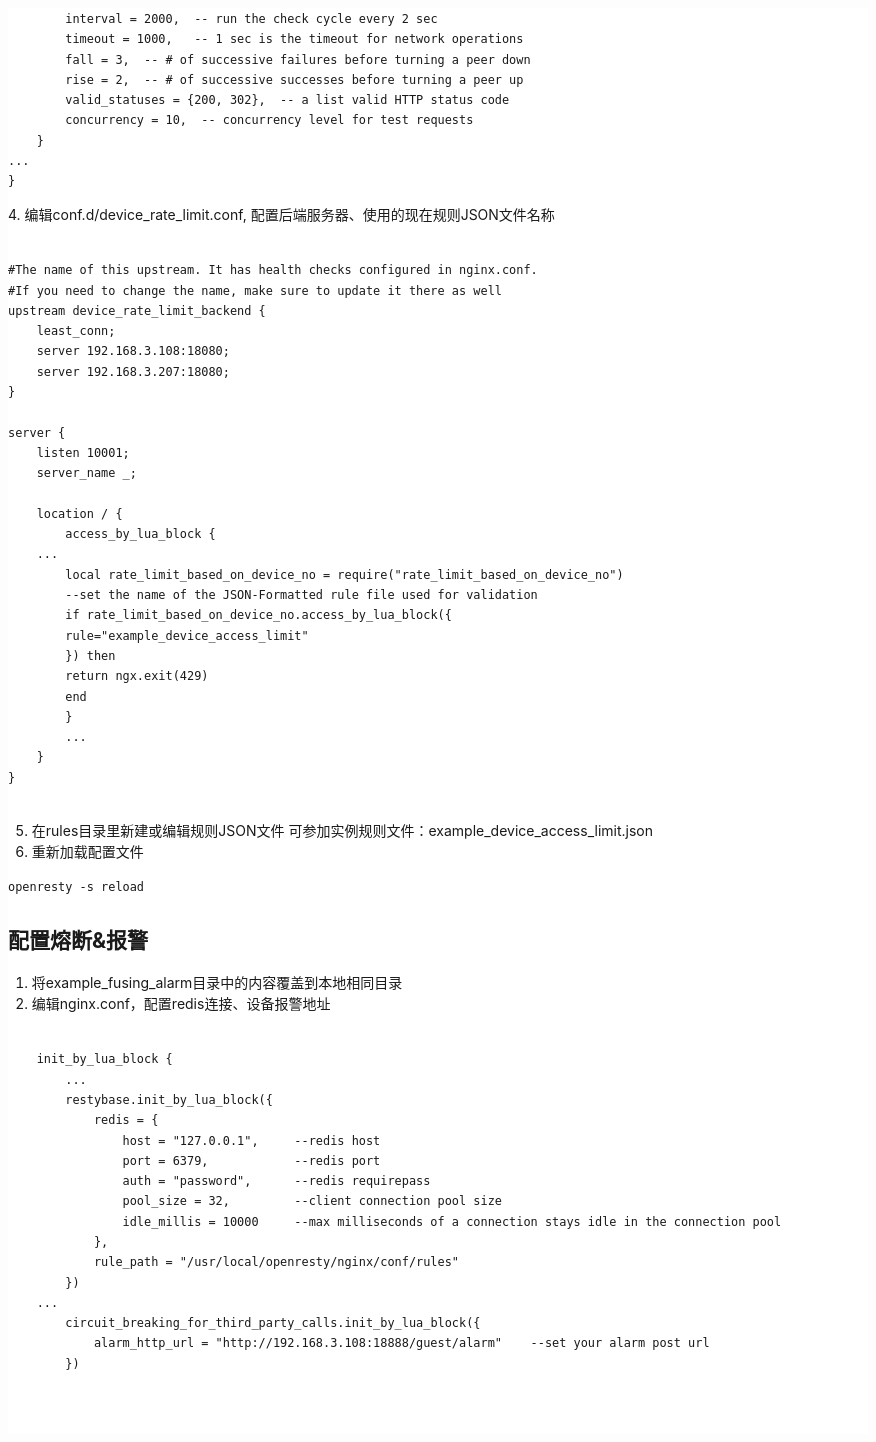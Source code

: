             interval = 2000,  -- run the check cycle every 2 sec
            timeout = 1000,   -- 1 sec is the timeout for network operations
            fall = 3,  -- # of successive failures before turning a peer down
            rise = 2,  -- # of successive successes before turning a peer up
            valid_statuses = {200, 302},  -- a list valid HTTP status code
            concurrency = 10,  -- concurrency level for test requests
        }
	...
    }	   
</code></pre>
4. 编辑conf.d/device_rate_limit.conf, 配置后端服务器、使用的现在规则JSON文件名称
<pre lang="no-highlight"><code>	   
#The name of this upstream. It has health checks configured in nginx.conf. 
#If you need to change the name, make sure to update it there as well
upstream device_rate_limit_backend {
    least_conn;
    server 192.168.3.108:18080;
    server 192.168.3.207:18080;
}

server {
    listen 10001;
    server_name _;

    location / {
        access_by_lua_block {
	...
	    local rate_limit_based_on_device_no = require("rate_limit_based_on_device_no")
	    --set the name of the JSON-Formatted rule file used for validation
	    if rate_limit_based_on_device_no.access_by_lua_block({
		rule="example_device_access_limit"
	    }) then
		return ngx.exit(429)  
	    end
        }
        ...
    }
} 
   </code></pre>
5. 在rules目录里新建或编辑规则JSON文件
   可参加实例规则文件：example_device_access_limit.json
6. 重新加载配置文件
<pre><code>openresty -s reload</code></pre>
   
## 配置熔断&报警
1. 将example_fusing_alarm目录中的内容覆盖到本地相同目录
2. 编辑nginx.conf，配置redis连接、设备报警地址
<pre><code>
    init_by_lua_block {
        ...
        restybase.init_by_lua_block({
            redis = {
                host = "127.0.0.1",     --redis host
                port = 6379,            --redis port
                auth = "password",      --redis requirepass
                pool_size = 32,         --client connection pool size
                idle_millis = 10000     --max milliseconds of a connection stays idle in the connection pool
            },  
            rule_path = "/usr/local/openresty/nginx/conf/rules"
        })
	...
        circuit_breaking_for_third_party_calls.init_by_lua_block({
            alarm_http_url = "http://192.168.3.108:18888/guest/alarm"    --set your alarm post url
        })